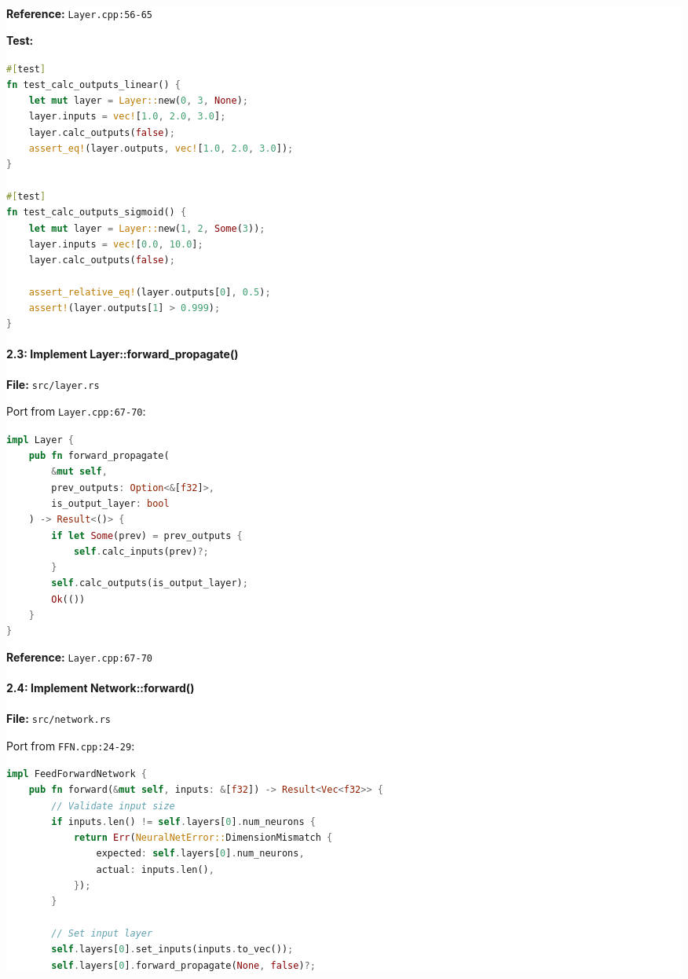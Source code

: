 **Reference:** `Layer.cpp:56-65`

**Test:**
```rust
#[test]
fn test_calc_outputs_linear() {
    let mut layer = Layer::new(0, 3, None);
    layer.inputs = vec![1.0, 2.0, 3.0];
    layer.calc_outputs(false);
    assert_eq!(layer.outputs, vec![1.0, 2.0, 3.0]);
}

#[test]
fn test_calc_outputs_sigmoid() {
    let mut layer = Layer::new(1, 2, Some(3));
    layer.inputs = vec![0.0, 10.0];
    layer.calc_outputs(false);

    assert_relative_eq!(layer.outputs[0], 0.5);
    assert!(layer.outputs[1] > 0.999);
}
```

#### 2.3: Implement Layer::forward_propagate()

**File:** `src/layer.rs`

Port from `Layer.cpp:67-70`:

```rust
impl Layer {
    pub fn forward_propagate(
        &mut self,
        prev_outputs: Option<&[f32]>,
        is_output_layer: bool
    ) -> Result<()> {
        if let Some(prev) = prev_outputs {
            self.calc_inputs(prev)?;
        }
        self.calc_outputs(is_output_layer);
        Ok(())
    }
}
```

**Reference:** `Layer.cpp:67-70`

#### 2.4: Implement Network::forward()

**File:** `src/network.rs`

Port from `FFN.cpp:24-29`:

```rust
impl FeedForwardNetwork {
    pub fn forward(&mut self, inputs: &[f32]) -> Result<Vec<f32>> {
        // Validate input size
        if inputs.len() != self.layers[0].num_neurons {
            return Err(NeuralNetError::DimensionMismatch {
                expected: self.layers[0].num_neurons,
                actual: inputs.len(),
            });
        }

        // Set input layer
        self.layers[0].set_inputs(inputs.to_vec());
        self.layers[0].forward_propagate(None, false)?;

```